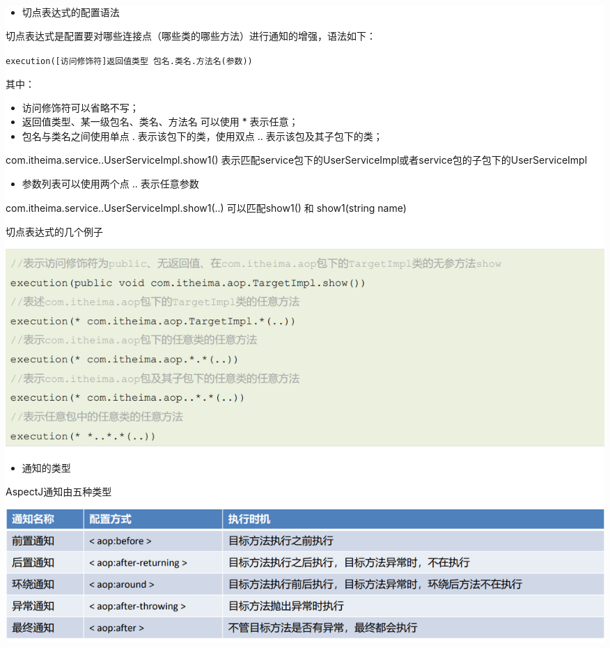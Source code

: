 

- 切点表达式的配置语法 

切点表达式是配置要对哪些连接点（哪些类的哪些方法）进行通知的增强，语法如下：

```
execution([访问修饰符]返回值类型 包名.类名.方法名(参数))
```

其中： 

- 访问修饰符可以省略不写； 
- 返回值类型、某一级包名、类名、方法名 可以使用 * 表示任意； 
- 包名与类名之间使用单点 . 表示该包下的类，使用双点 .. 表示该包及其子包下的类；

com.itheima.service..UserServiceImpl.show1() 表示匹配service包下的UserServiceImpl或者service包的子包下的UserServiceImpl

- 参数列表可以使用两个点 .. 表示任意参数

com.itheima.service..UserServiceImpl.show1(..)  可以匹配show1() 和 show1(string name)



切点表达式的几个例子

![image-20230811001431207](Spring（二）.assets\image-20230811001431207.png)



- 通知的类型 

AspectJ通知由五种类型

![image-20230819093635948](Spring（二）.assets\image-20230819093635948.png)
